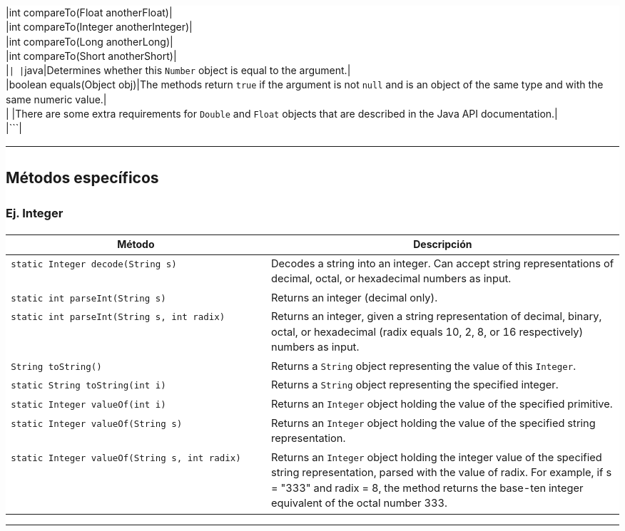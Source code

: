 |int compareTo(Float anotherFloat)| \
|int compareTo(Integer anotherInteger)| \
|int compareTo(Long anotherLong)| \
|int compareTo(Short anotherShort)| \
|```|
|```java|Determines whether this `Number` object is equal to the argument.| \
|boolean equals(Object obj)|The methods return `true` if the argument is not `null` and is an object of the same type and with the same numeric value.| \
| |There are some extra requirements for `Double` and `Float` objects that are described in the Java API documentation.| \
|```|

---

<style scoped>
td {
    font-size: 11pt;
}
td:first-child {
    width: 350px;
}
</style>

## Métodos específicos

### Ej. Integer

|Método|Descripción|
|------|-----------|
|`static Integer decode(String s)`|Decodes a string into an integer. Can accept string representations of decimal, octal, or hexadecimal numbers as input.|
|`static int parseInt(String s)`|Returns an integer (decimal only).|
|`static int parseInt(String s, int radix)`|Returns an integer, given a string representation of decimal, binary, octal, or hexadecimal (radix equals 10, 2, 8, or 16 respectively) numbers as input.|
|`String toString()`|Returns a `String` object representing the value of this `Integer`.|
|`static String toString(int i)`|Returns a `String` object representing the specified integer.|
|`static Integer valueOf(int i)`|Returns an `Integer` object holding the value of the specified primitive.|
|`static Integer valueOf(String s)`|Returns an `Integer` object holding the value of the specified string representation.|
|`static Integer valueOf(String s, int radix)`|Returns an `Integer` object holding the integer value of the specified string representation, parsed with the value of radix. For example, if s = "333" and radix = 8, the method returns the base-ten integer equivalent of the octal number 333.|

---

<style scoped>
footer {visibility: hidden;}
</style>
